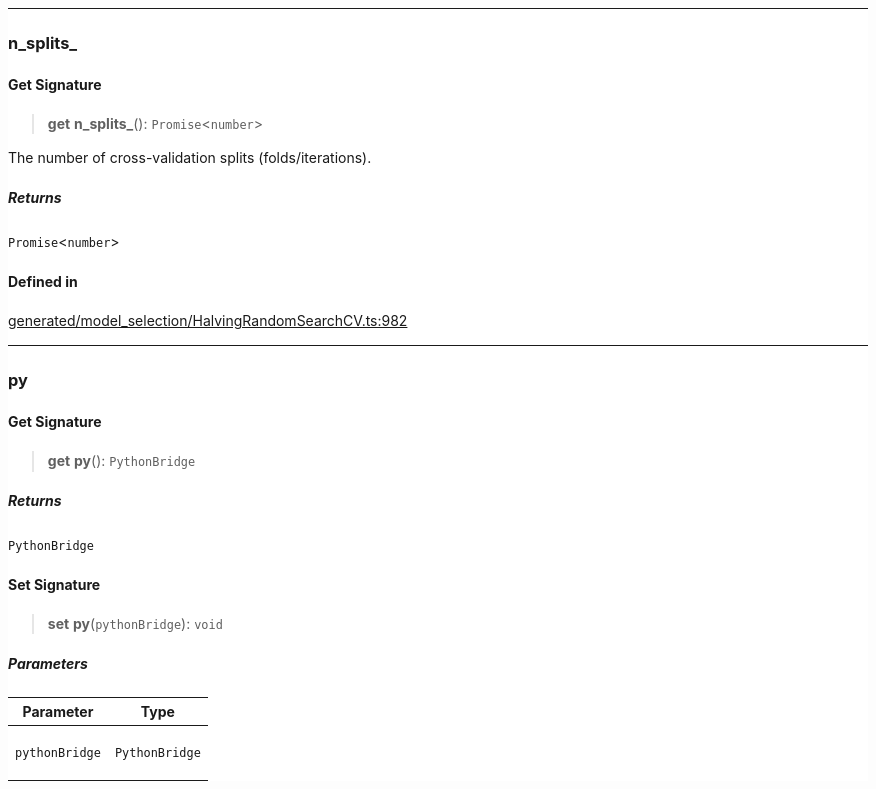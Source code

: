 ***

### n\_splits\_

#### Get Signature

> **get** **n\_splits\_**(): `Promise`\<`number`\>

The number of cross-validation splits (folds/iterations).

##### Returns

`Promise`\<`number`\>

#### Defined in

[generated/model\_selection/HalvingRandomSearchCV.ts:982](https://github.com/transitive-bullshit/scikit-learn-ts/blob/d136d90c5cb653f22204ec450ae61706606a5b96/packages/sklearn/src/generated/model_selection/HalvingRandomSearchCV.ts#L982)

***

### py

#### Get Signature

> **get** **py**(): `PythonBridge`

##### Returns

`PythonBridge`

#### Set Signature

> **set** **py**(`pythonBridge`): `void`

##### Parameters

<table>
<thead>
<tr>
<th>Parameter</th>
<th>Type</th>
</tr>
</thead>
<tbody>
<tr>
<td>

`pythonBridge`

</td>
<td>

`PythonBridge`

</td>
</tr>
</tbody>
</table>
